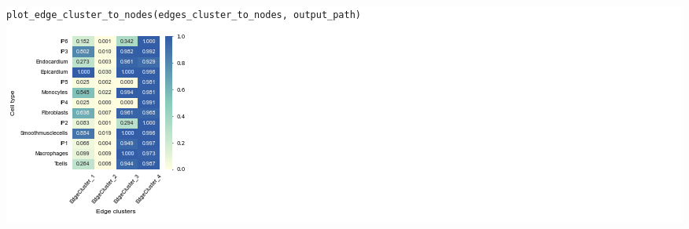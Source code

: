 ```python
plot_edge_cluster_to_nodes(edges_cluster_to_nodes, output_path)
```

![](../_static/12_edge_cluster_node_zebrafish.png)